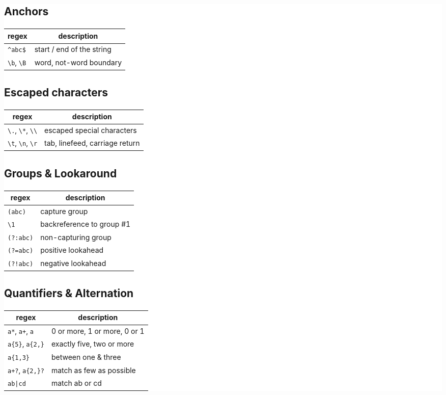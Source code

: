## Anchors
|regex|description|
|---|---|
|`^abc$`|		start / end of the string|
|`\b`, `\B`|	word, not-word boundary|

## Escaped characters
|regex|description|
|---|---|
|`\.`, `\*`, `\\`|	escaped special characters|
|`\t`, `\n`, `\r`|		tab, linefeed, carriage return|



## Groups & Lookaround
|regex|description|
|---|---|
|`(abc)`|	capture group|
|`\1`|	backreference to group #1|
|`(?:abc)`|non-capturing group|
|`(?=abc)`|	positive lookahead|
|`(?!abc)`|	negative lookahead|


## Quantifiers & Alternation
|regex|description|
|---|---|
|`a*`, `a+`, `a`|	0 or more, 1 or more, 0 or 1|
|`a{5}`, `a{2,}`|	exactly five, two or more|
|`a{1,3}`|	between one & three|
|`a+?`, `a{2,}?`|	match as few as possible|
|`ab\|cd`|	match ab or cd|


